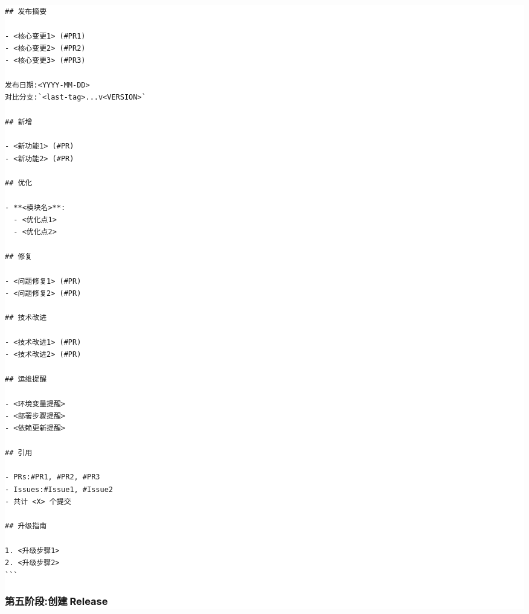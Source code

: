     ## 发布摘要

    - <核心变更1> (#PR1)
    - <核心变更2> (#PR2)
    - <核心变更3> (#PR3)

    发布日期:<YYYY-MM-DD>
    对比分支:`<last-tag>...v<VERSION>`

    ## 新增

    - <新功能1> (#PR)
    - <新功能2> (#PR)

    ## 优化

    - **<模块名>**:
      - <优化点1>
      - <优化点2>

    ## 修复

    - <问题修复1> (#PR)
    - <问题修复2> (#PR)

    ## 技术改进

    - <技术改进1> (#PR)
    - <技术改进2> (#PR)

    ## 运维提醒

    - <环境变量提醒>
    - <部署步骤提醒>
    - <依赖更新提醒>

    ## 引用

    - PRs:#PR1, #PR2, #PR3
    - Issues:#Issue1, #Issue2
    - 共计 <X> 个提交

    ## 升级指南

    1. <升级步骤1>
    2. <升级步骤2>
    ```

### 第五阶段:创建 Release
